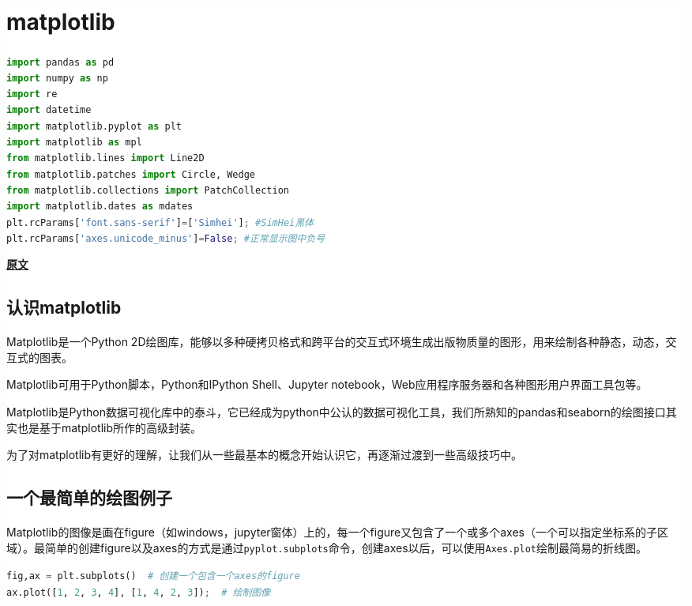 # matplotlib


```python
import pandas as pd
import numpy as np
import re
import datetime
import matplotlib.pyplot as plt
import matplotlib as mpl
from matplotlib.lines import Line2D   
from matplotlib.patches import Circle, Wedge
from matplotlib.collections import PatchCollection
import matplotlib.dates as mdates
plt.rcParams['font.sans-serif']=['Simhei']; #SimHei黑体 
plt.rcParams['axes.unicode_minus']=False; #正常显示图中负号
```

[**原文**](https://datawhalechina.github.io/fantastic-matplotlib/)

## 认识matplotlib

Matplotlib是一个Python 2D绘图库，能够以多种硬拷贝格式和跨平台的交互式环境生成出版物质量的图形，用来绘制各种静态，动态，交互式的图表。

Matplotlib可用于Python脚本，Python和IPython Shell、Jupyter notebook，Web应用程序服务器和各种图形用户界面工具包等。

Matplotlib是Python数据可视化库中的泰斗，它已经成为python中公认的数据可视化工具，我们所熟知的pandas和seaborn的绘图接口其实也是基于matplotlib所作的高级封装。

为了对matplotlib有更好的理解，让我们从一些最基本的概念开始认识它，再逐渐过渡到一些高级技巧中。

## 一个最简单的绘图例子

Matplotlib的图像是画在figure（如windows，jupyter窗体）上的，每一个figure又包含了一个或多个axes（一个可以指定坐标系的子区域）。最简单的创建figure以及axes的方式是通过`pyplot.subplots`命令，创建axes以后，可以使用`Axes.plot`绘制最简易的折线图。


```python
fig,ax = plt.subplots()  # 创建一个包含一个axes的figure
ax.plot([1, 2, 3, 4], [1, 4, 2, 3]);  # 绘制图像
```
